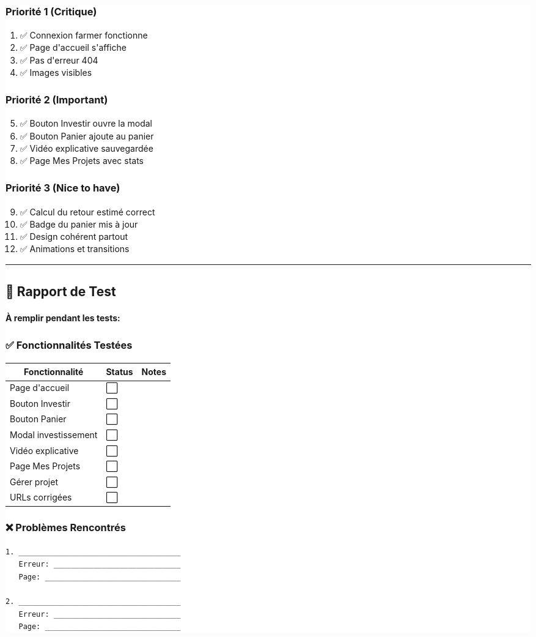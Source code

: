 ### Priorité 1 (Critique)
1. ✅ Connexion farmer fonctionne
2. ✅ Page d'accueil s'affiche
3. ✅ Pas d'erreur 404
4. ✅ Images visibles

### Priorité 2 (Important)
5. ✅ Bouton Investir ouvre la modal
6. ✅ Bouton Panier ajoute au panier
7. ✅ Vidéo explicative sauvegardée
8. ✅ Page Mes Projets avec stats

### Priorité 3 (Nice to have)
9. ✅ Calcul du retour estimé correct
10. ✅ Badge du panier mis à jour
11. ✅ Design cohérent partout
12. ✅ Animations et transitions

---

## 📝 Rapport de Test

**À remplir pendant les tests:**

### ✅ Fonctionnalités Testées

| Fonctionnalité | Status | Notes |
|----------------|--------|-------|
| Page d'accueil | ⬜ | |
| Bouton Investir | ⬜ | |
| Bouton Panier | ⬜ | |
| Modal investissement | ⬜ | |
| Vidéo explicative | ⬜ | |
| Page Mes Projets | ⬜ | |
| Gérer projet | ⬜ | |
| URLs corrigées | ⬜ | |

### ❌ Problèmes Rencontrés

```
1. _____________________________________
   Erreur: _____________________________
   Page: _______________________________

2. _____________________________________
   Erreur: _____________________________
   Page: _______________________________
```
